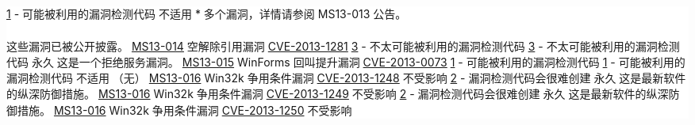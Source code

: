 <td style="border:1px solid black;"><a href="http://technet.microsoft.com/en-us/security/cc998259.aspx">1</a> - 可能被利用的漏洞检测代码</td>
<td style="border:1px solid black;">不适用</td>
<td style="border:1px solid black;">* 多个漏洞，详情请参阅 MS13-013 公告。<br />
<br />
这些漏洞已被公开披露。</td>
</tr>
<tr class="even">
<td style="border:1px solid black;"><a href="http://go.microsoft.com/fwlink/?linkid=276948">MS13-014</a></td>
<td style="border:1px solid black;">空解除引用漏洞</td>
<td style="border:1px solid black;"><a href="http://www.cve.mitre.org/cgi-bin/cvename.cgi?name=cve-2013-1281">CVE-2013-1281</a></td>
<td style="border:1px solid black;"><a href="http://technet.microsoft.com/security/cc998259">3</a> - 不太可能被利用的漏洞检测代码</td>
<td style="border:1px solid black;"><a href="http://technet.microsoft.com/security/cc998259">3</a> - 不太可能被利用的漏洞检测代码</td>
<td style="border:1px solid black;">永久</td>
<td style="border:1px solid black;">这是一个拒绝服务漏洞。</td>
</tr>  
<tr class="odd">
<td style="border:1px solid black;"><a href="http://go.microsoft.com/fwlink/?linkid=275736">MS13-015</a></td>
<td style="border:1px solid black;">WinForms 回叫提升漏洞</td>
<td style="border:1px solid black;"><a href="http://www.cve.mitre.org/cgi-bin/cvename.cgi?name=cve-2013-0073">CVE-2013-0073</a></td>
<td style="border:1px solid black;"><a href="http://technet.microsoft.com/en-us/security/cc998259.aspx">1</a> - 可能被利用的漏洞检测代码</td>
<td style="border:1px solid black;"><a href="http://technet.microsoft.com/en-us/security/cc998259.aspx">1</a> - 可能被利用的漏洞检测代码</td>
<td style="border:1px solid black;">不适用</td>
<td style="border:1px solid black;">（无）</td>
</tr>  
<tr class="even">
<td style="border:1px solid black;"><a href="http://go.microsoft.com/fwlink/?linkid=275718">MS13-016</a></td>
<td style="border:1px solid black;">Win32k 争用条件漏洞</td>
<td style="border:1px solid black;"><a href="http://www.cve.mitre.org/cgi-bin/cvename.cgi?name=cve-2013-1248">CVE-2013-1248</a></td>
<td style="border:1px solid black;">不受影响</td>
<td style="border:1px solid black;"><a href="http://technet.microsoft.com/en-us/security/cc998259.aspx">2</a> - 漏洞检测代码会很难创建</td>
<td style="border:1px solid black;">永久</td>
<td style="border:1px solid black;">这是最新软件的纵深防御措施。</td>
</tr>  
<tr class="odd">
<td style="border:1px solid black;"><a href="http://go.microsoft.com/fwlink/?linkid=275718">MS13-016</a></td>
<td style="border:1px solid black;">Win32k 争用条件漏洞</td>
<td style="border:1px solid black;"><a href="http://www.cve.mitre.org/cgi-bin/cvename.cgi?name=cve-2013-1249">CVE-2013-1249</a></td>
<td style="border:1px solid black;">不受影响</td>
<td style="border:1px solid black;"><a href="http://technet.microsoft.com/en-us/security/cc998259.aspx">2</a> - 漏洞检测代码会很难创建</td>
<td style="border:1px solid black;">永久</td>
<td style="border:1px solid black;">这是最新软件的纵深防御措施。</td>
</tr>  
<tr class="even">
<td style="border:1px solid black;"><a href="http://go.microsoft.com/fwlink/?linkid=275718">MS13-016</a></td>
<td style="border:1px solid black;">Win32k 争用条件漏洞</td>
<td style="border:1px solid black;"><a href="http://www.cve.mitre.org/cgi-bin/cvename.cgi?name=cve-2013-1250">CVE-2013-1250</a></td>
<td style="border:1px solid black;">不受影响</td>